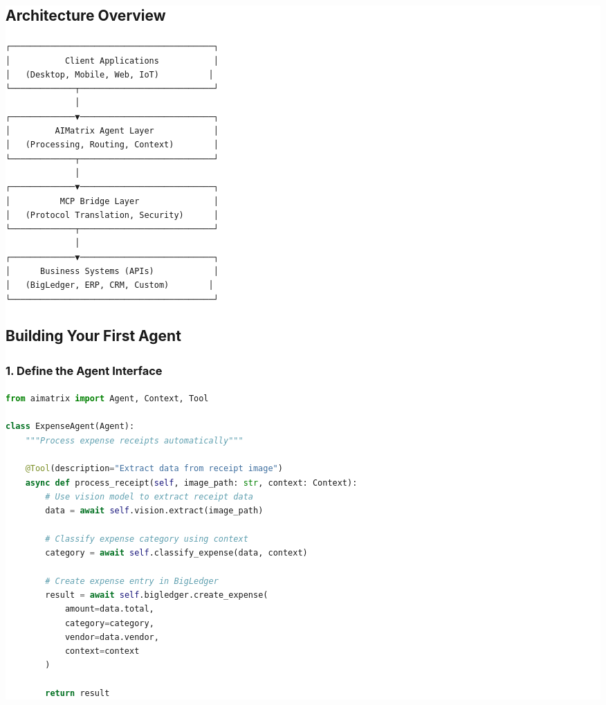 ## Architecture Overview

```
┌─────────────────────────────────────────┐
│           Client Applications           │
│   (Desktop, Mobile, Web, IoT)          │
└─────────────┬───────────────────────────┘
              │
┌─────────────▼───────────────────────────┐
│         AIMatrix Agent Layer            │
│   (Processing, Routing, Context)        │
└─────────────┬───────────────────────────┘
              │
┌─────────────▼───────────────────────────┐
│          MCP Bridge Layer               │
│   (Protocol Translation, Security)      │
└─────────────┬───────────────────────────┘
              │
┌─────────────▼───────────────────────────┐
│      Business Systems (APIs)            │
│   (BigLedger, ERP, CRM, Custom)        │
└─────────────────────────────────────────┘
```

## Building Your First Agent

### 1. Define the Agent Interface

```python
from aimatrix import Agent, Context, Tool

class ExpenseAgent(Agent):
    """Process expense receipts automatically"""
    
    @Tool(description="Extract data from receipt image")
    async def process_receipt(self, image_path: str, context: Context):
        # Use vision model to extract receipt data
        data = await self.vision.extract(image_path)
        
        # Classify expense category using context
        category = await self.classify_expense(data, context)
        
        # Create expense entry in BigLedger
        result = await self.bigledger.create_expense(
            amount=data.total,
            category=category,
            vendor=data.vendor,
            context=context
        )
        
        return result
```
